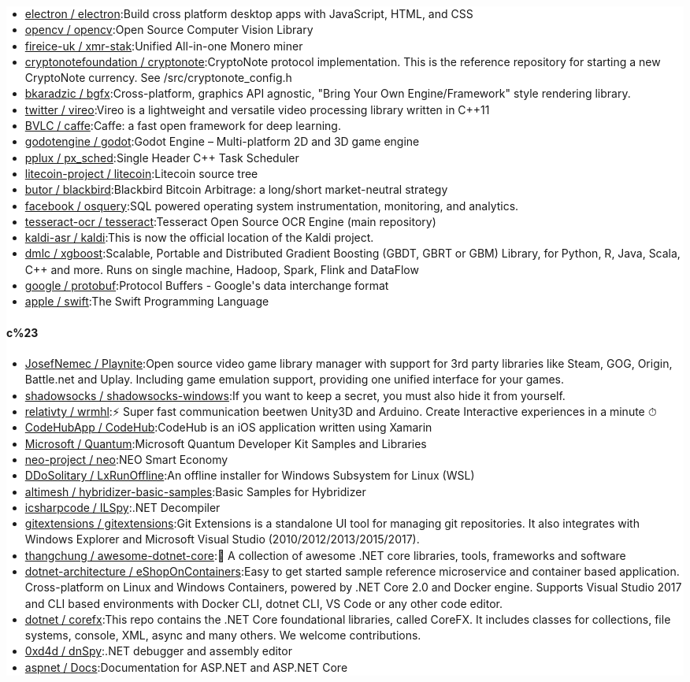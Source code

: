 * [electron / electron](https://github.com/electron/electron):Build cross platform desktop apps with JavaScript, HTML, and CSS
* [opencv / opencv](https://github.com/opencv/opencv):Open Source Computer Vision Library
* [fireice-uk / xmr-stak](https://github.com/fireice-uk/xmr-stak):Unified All-in-one Monero miner
* [cryptonotefoundation / cryptonote](https://github.com/cryptonotefoundation/cryptonote):CryptoNote protocol implementation. This is the reference repository for starting a new CryptoNote currency. See /src/cryptonote_config.h
* [bkaradzic / bgfx](https://github.com/bkaradzic/bgfx):Cross-platform, graphics API agnostic, "Bring Your Own Engine/Framework" style rendering library.
* [twitter / vireo](https://github.com/twitter/vireo):Vireo is a lightweight and versatile video processing library written in C++11
* [BVLC / caffe](https://github.com/BVLC/caffe):Caffe: a fast open framework for deep learning.
* [godotengine / godot](https://github.com/godotengine/godot):Godot Engine – Multi-platform 2D and 3D game engine
* [pplux / px_sched](https://github.com/pplux/px_sched):Single Header C++ Task Scheduler
* [litecoin-project / litecoin](https://github.com/litecoin-project/litecoin):Litecoin source tree
* [butor / blackbird](https://github.com/butor/blackbird):Blackbird Bitcoin Arbitrage: a long/short market-neutral strategy
* [facebook / osquery](https://github.com/facebook/osquery):SQL powered operating system instrumentation, monitoring, and analytics.
* [tesseract-ocr / tesseract](https://github.com/tesseract-ocr/tesseract):Tesseract Open Source OCR Engine (main repository)
* [kaldi-asr / kaldi](https://github.com/kaldi-asr/kaldi):This is now the official location of the Kaldi project.
* [dmlc / xgboost](https://github.com/dmlc/xgboost):Scalable, Portable and Distributed Gradient Boosting (GBDT, GBRT or GBM) Library, for Python, R, Java, Scala, C++ and more. Runs on single machine, Hadoop, Spark, Flink and DataFlow
* [google / protobuf](https://github.com/google/protobuf):Protocol Buffers - Google's data interchange format
* [apple / swift](https://github.com/apple/swift):The Swift Programming Language

#### c%23
* [JosefNemec / Playnite](https://github.com/JosefNemec/Playnite):Open source video game library manager with support for 3rd party libraries like Steam, GOG, Origin, Battle.net and Uplay. Including game emulation support, providing one unified interface for your games.
* [shadowsocks / shadowsocks-windows](https://github.com/shadowsocks/shadowsocks-windows):If you want to keep a secret, you must also hide it from yourself.
* [relativty / wrmhl](https://github.com/relativty/wrmhl):⚡️ Super fast communication beetwen Unity3D and Arduino. Create Interactive experiences in a minute ⏱
* [CodeHubApp / CodeHub](https://github.com/CodeHubApp/CodeHub):CodeHub is an iOS application written using Xamarin
* [Microsoft / Quantum](https://github.com/Microsoft/Quantum):Microsoft Quantum Developer Kit Samples and Libraries
* [neo-project / neo](https://github.com/neo-project/neo):NEO Smart Economy
* [DDoSolitary / LxRunOffline](https://github.com/DDoSolitary/LxRunOffline):An offline installer for Windows Subsystem for Linux (WSL)
* [altimesh / hybridizer-basic-samples](https://github.com/altimesh/hybridizer-basic-samples):Basic Samples for Hybridizer
* [icsharpcode / ILSpy](https://github.com/icsharpcode/ILSpy):.NET Decompiler
* [gitextensions / gitextensions](https://github.com/gitextensions/gitextensions):Git Extensions is a standalone UI tool for managing git repositories. It also integrates with Windows Explorer and Microsoft Visual Studio (2010/2012/2013/2015/2017).
* [thangchung / awesome-dotnet-core](https://github.com/thangchung/awesome-dotnet-core):🐝 A collection of awesome .NET core libraries, tools, frameworks and software
* [dotnet-architecture / eShopOnContainers](https://github.com/dotnet-architecture/eShopOnContainers):Easy to get started sample reference microservice and container based application. Cross-platform on Linux and Windows Containers, powered by .NET Core 2.0 and Docker engine. Supports Visual Studio 2017 and CLI based environments with Docker CLI, dotnet CLI, VS Code or any other code editor.
* [dotnet / corefx](https://github.com/dotnet/corefx):This repo contains the .NET Core foundational libraries, called CoreFX. It includes classes for collections, file systems, console, XML, async and many others. We welcome contributions.
* [0xd4d / dnSpy](https://github.com/0xd4d/dnSpy):.NET debugger and assembly editor
* [aspnet / Docs](https://github.com/aspnet/Docs):Documentation for ASP.NET and ASP.NET Core